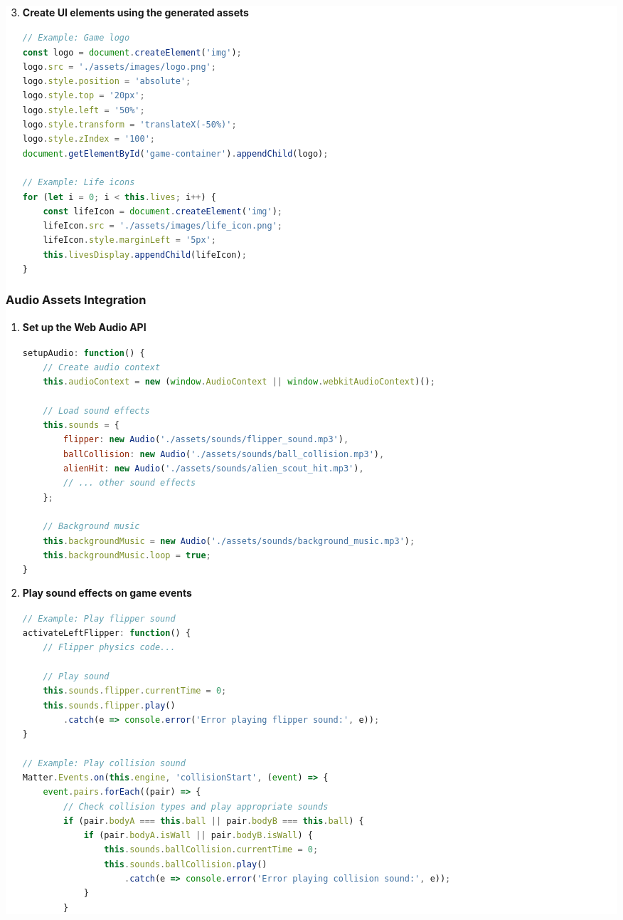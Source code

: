 3. **Create UI elements using the generated assets**
   ```javascript
   // Example: Game logo
   const logo = document.createElement('img');
   logo.src = './assets/images/logo.png';
   logo.style.position = 'absolute';
   logo.style.top = '20px';
   logo.style.left = '50%';
   logo.style.transform = 'translateX(-50%)';
   logo.style.zIndex = '100';
   document.getElementById('game-container').appendChild(logo);
   
   // Example: Life icons
   for (let i = 0; i < this.lives; i++) {
       const lifeIcon = document.createElement('img');
       lifeIcon.src = './assets/images/life_icon.png';
       lifeIcon.style.marginLeft = '5px';
       this.livesDisplay.appendChild(lifeIcon);
   }
   ```

### Audio Assets Integration
1. **Set up the Web Audio API**
   ```javascript
   setupAudio: function() {
       // Create audio context
       this.audioContext = new (window.AudioContext || window.webkitAudioContext)();
       
       // Load sound effects
       this.sounds = {
           flipper: new Audio('./assets/sounds/flipper_sound.mp3'),
           ballCollision: new Audio('./assets/sounds/ball_collision.mp3'),
           alienHit: new Audio('./assets/sounds/alien_scout_hit.mp3'),
           // ... other sound effects
       };
       
       // Background music
       this.backgroundMusic = new Audio('./assets/sounds/background_music.mp3');
       this.backgroundMusic.loop = true;
   }
   ```

2. **Play sound effects on game events**
   ```javascript
   // Example: Play flipper sound
   activateLeftFlipper: function() {
       // Flipper physics code...
       
       // Play sound
       this.sounds.flipper.currentTime = 0;
       this.sounds.flipper.play()
           .catch(e => console.error('Error playing flipper sound:', e));
   }
   
   // Example: Play collision sound
   Matter.Events.on(this.engine, 'collisionStart', (event) => {
       event.pairs.forEach((pair) => {
           // Check collision types and play appropriate sounds
           if (pair.bodyA === this.ball || pair.bodyB === this.ball) {
               if (pair.bodyA.isWall || pair.bodyB.isWall) {
                   this.sounds.ballCollision.currentTime = 0;
                   this.sounds.ballCollision.play()
                       .catch(e => console.error('Error playing collision sound:', e));
               }
           }
   ```